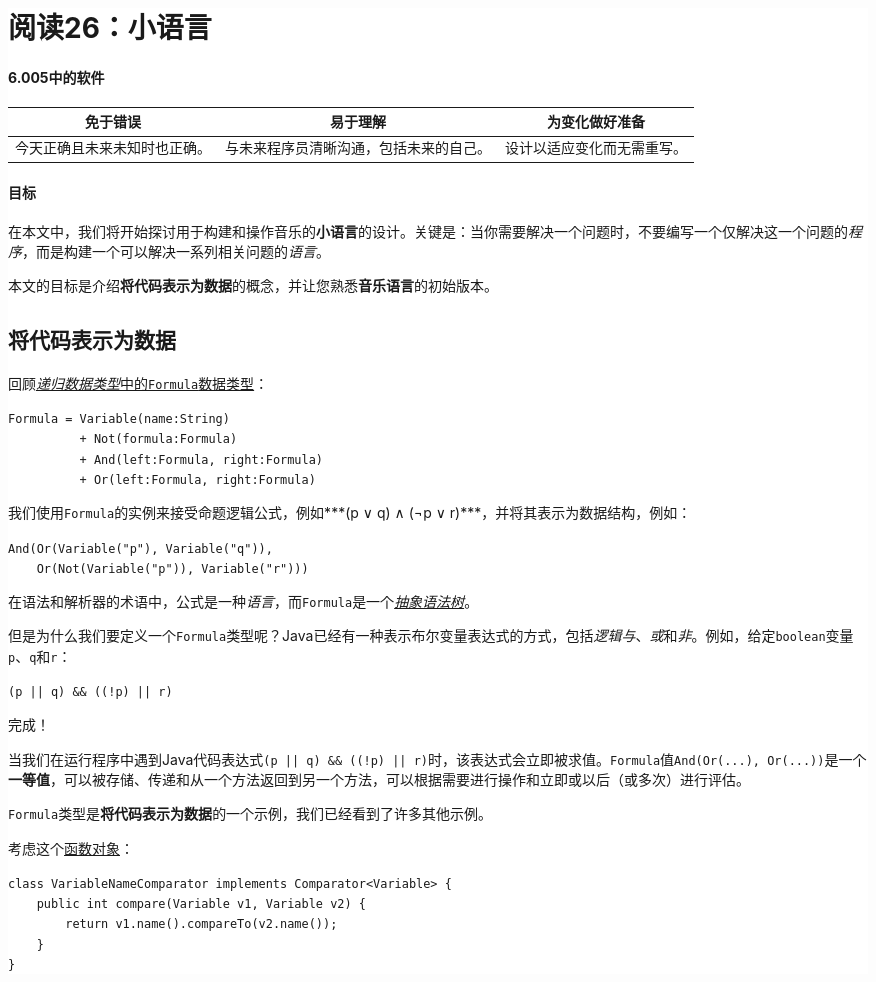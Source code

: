 # 阅读26：小语言

#### 6.005中的软件

| 免于错误 | 易于理解 | 为变化做好准备 |
| --- | --- | --- |
| 今天正确且未来未知时也正确。 | 与未来程序员清晰沟通，包括未来的自己。 | 设计以适应变化而无需重写。 |

#### 目标

在本文中，我们将开始探讨用于构建和操作音乐的**小语言**的设计。关键是：当你需要解决一个问题时，不要编写一个仅解决这一个问题的*程序*，而是构建一个可以解决一系列相关问题的*语言*。

本文的目标是介绍**将代码表示为数据**的概念，并让您熟悉**音乐语言**的初始版本。

## 将代码表示为数据

回顾[*递归数据类型*中的`Formula`数据类型](../16-recursive-data-types/recursive/#another_example_boolean_formulas)：

```
Formula = Variable(name:String)
          + Not(formula:Formula)
          + And(left:Formula, right:Formula)
          + Or(left:Formula, right:Formula)
```

我们使用`Formula`的实例来接受命题逻辑公式，例如***(p ∨ q) ∧ (¬p ∨ r)***，并将其表示为数据结构，例如：

```
And(Or(Variable("p"), Variable("q")),
    Or(Not(Variable("p")), Variable("r")))
```

在语法和解析器的术语中，公式是一种*语言*，而`Formula`是一个[*抽象语法树*](../18-parser-generators/)。

但是为什么我们要定义一个`Formula`类型呢？Java已经有一种表示布尔变量表达式的方式，包括*逻辑与*、*或*和*非*。例如，给定`boolean`变量`p`、`q`和`r`：

```
(p || q) && ((!p) || r) 
```

完成！

当我们在运行程序中遇到Java代码表达式`(p || q) && ((!p) || r)`时，该表达式会立即被求值。`Formula`值`And(Or(...), Or(...))`是一个**一等值**，可以被存储、传递和从一个方法返回到另一个方法，可以根据需要进行操作和立即或以后（或多次）进行评估。

`Formula`类型是**将代码表示为数据**的一个示例，我们已经看到了许多其他示例。

考虑这个[函数对象](../24-map-filter-reduce/#first-class_functions_in_java)：

```
class VariableNameComparator implements Comparator<Variable> {
    public int compare(Variable v1, Variable v2) {
        return v1.name().compareTo(v2.name());
    }
}
```
